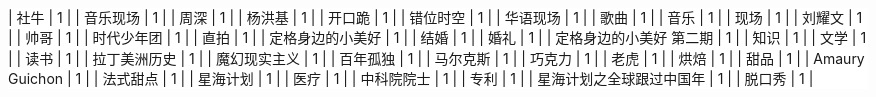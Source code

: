 | 社牛 | 1 |
| 音乐现场 | 1 |
| 周深 | 1 |
| 杨洪基 | 1 |
| 开口跪 | 1 |
| 错位时空 | 1 |
| 华语现场 | 1 |
| 歌曲 | 1 |
| 音乐 | 1 |
| 现场 | 1 |
| 刘耀文 | 1 |
| 帅哥 | 1 |
| 时代少年团 | 1 |
| 直拍 | 1 |
| 定格身边的小美好 | 1 |
| 结婚 | 1 |
| 婚礼 | 1 |
| 定格身边的小美好 第二期 | 1 |
| 知识 | 1 |
| 文学 | 1 |
| 读书 | 1 |
| 拉丁美洲历史 | 1 |
| 魔幻现实主义 | 1 |
| 百年孤独 | 1 |
| 马尔克斯 | 1 |
| 巧克力 | 1 |
| 老虎 | 1 |
| 烘焙 | 1 |
| 甜品 | 1 |
| Amaury Guichon | 1 |
| 法式甜点 | 1 |
| 星海计划 | 1 |
| 医疗 | 1 |
| 中科院院士 | 1 |
| 专利 | 1 |
| 星海计划之全球跟过中国年 | 1 |
| 脱口秀 | 1 |
